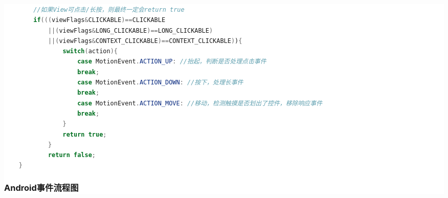```java
        //如果View可点击/长按，则最终一定会return true
        if(((viewFlags&CLICKABLE)==CLICKABLE
            ||(viewFlags&LONG_CLICKABLE)==LONG_CLICKABLE)
            ||(viewFlags&CONTEXT_CLICKABLE)==CONTEXT_CLICKABLE)){
                switch(action){
                    case MotionEvent.ACTION_UP: //抬起，判断是否处理点击事件
                    break;
                    case MotionEvent.ACTION_DOWN: //按下，处理长事件
                    break;
                    case MotionEvent.ACTION_MOVE: //移动，检测触摸是否划出了控件，移除响应事件
                    break;
                }
                return true;
            }
            return false;
    }


```


### Android事件流程图

